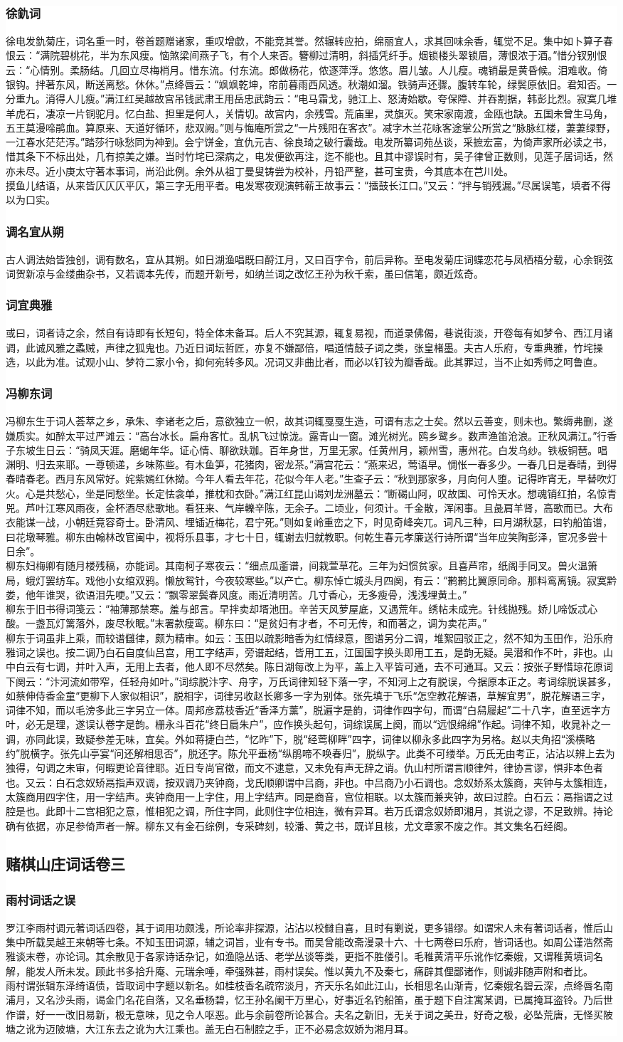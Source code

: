 ### 徐釚词  

徐电发釚菊庄，词名重一时，卷首题赠诸家，重叹增歔，不能竞其誉。然辗转应拍，绵丽宜人，求其回味余香，辄觉不足。集中如卜算子春恨云：“满院碧桃花，半为东风瘦。恼煞梁间燕子飞，有个人来否。簪柳过清明，斜插凭纤手。烟锁楼头翠锁眉，薄恨浓于酒。”惜分钗别恨云：“心情别。柔肠结。几回立尽梅梢月。惜东流。付东流。郎做杨花，侬逐萍浮。悠悠。眉儿皱。人儿瘦。魂销最是黄昏候。泪难收。倚银钩。拌著东风，断送离愁。休休。”点绛唇云：“飒飒乾坤，帘前暮雨西风透。秋潮如溜。铁骑声还骤。腹转车轮，绿鬓原依旧。君知否。一分重九。消得人儿瘦。”满江红吴越故宫吊钱武肃王用岳忠武韵云：“电马霜戈，驰江上、怒涛始歇。夸保障、并吞割据，韩彭比烈。寂寞几堆羊虎石，凄凉一片铜驼月。忆白盐、担里是何人，关情切。故宫内，余残雪。荒庙里，灵旗灭。笑宋家南渡，金瓯也缺。五国未曾生马角，五王莫漫啼鹃血。算原来、天道好循环，悲双阙。”则与悔庵所赏之“一片残阳在客衣”。减字木兰花咏客途掌公所赏之“脉脉红楼，萋萋绿野，一江春水茫茫泻。”踏莎行咏愁同为神到。会宁饼金，宜仇元吉、徐良琦之破行囊哉。电发所纂词苑丛谈，采摭宏富，为倚声家所必读之书，惜其条下不标出处，几有掠美之嫌。当时竹垞已深病之，电发便欲再注，迄不能也。且其中谬误时有，吴子律曾正数则，见莲子居词话，然亦未尽。近小庚太守著本事词，尚沿此例。余外从祖丁曼叟铸尝为校补，丹铅严整，甚可宝贵，今其底本在芑川处。  
摸鱼儿结语，从来皆仄仄仄平仄，第三字无用平者。电发寒夜观演韩蕲王故事云：“擂鼓长江口。”又云：“拌与销残漏。”尽属误笔，填者不得以为口实。  

### 调名宜从朔  

古人调法始皆独创，调有数名，宜从其朔。如日湖渔唱既曰酹江月，又曰百字令，前后异称。至电发菊庄词蝶恋花与凤栖梧分载，心余铜弦词贺新凉与金缕曲杂书，又若调本先传，而题开新号，如纳兰词之改忆王孙为秋千索，虽曰信笔，颇近炫奇。  

### 词宜典雅  

或曰，词者诗之余，然自有诗即有长短句，特全体未备耳。后人不究其源，辄复易视，而道录佛偈，巷说街淡，开卷每有如梦令、西江月诸调，此诚风雅之蟊贼，声律之狐鬼也。乃近日词坛哲匠，亦复不嫌鄙倍，唱道情鼓子词之类，张皇楮墨。夫古人乐府，专重典雅，竹垞操选，以此为准。试观小山、梦符二家小令，抑何宛转多风。况词又非曲比者，而必以钉铰为瓣香哉。此其罪过，当不止如秀师之呵鲁直。  

### 冯柳东词  

冯柳东生于词人荟萃之乡，承朱、李诸老之后，意欲独立一帜，故其词辄戛戛生造，可谓有志之士矣。然以云善变，则未也。繁缛弗删，遂嫌质实。如醉太平过严滩云：“高台冰长。扁舟客忙。乱帆飞过惊泷。露青山一窗。滩光树光。鸥乡鹭乡。数声渔笛沧浪。正秋风满江。”行香子东坡生日云：“骑凤天涯。磨蝎年华。证心情、聊欲趺跏。百年身世，万里无家。任黄州月，颖州雪，惠州花。白发乌纱。铁板铜琶。唱渊明、归去来耶。一尊顿递，乡味陈些。有木鱼笋，花猪肉，密龙茶。”满宫花云：“燕来迟，莺语早。惆怅一春多少。一春几日是春晴，到得春晴春老。西月东风常好。姹紫嫣红休拗。今年人看去年花，花似今年人老。”生查子云：“秋到那家多，月向何人堕。记得昨宵无，早替吹灯火。心是共愁心，坐是同愁坐。长定怯衾单，推枕和衣卧。”满江红昆山谒刘龙洲墓云：“断碣山阿，叹故国、可怜天水。想魂销红拍，名惊青兕。芦叶江寒风雨夜，金杯酒尽悲歌地。看狂来、气岸轢辛陈，无余子。二顷业，何须计。千金散，浑闲事。且彘肩羊肾，高歌而已。大布衣能谋一战，小朝廷竟容奇士。卧清风、埋锸近梅花，君宁死。”则如复岭重峦之下，时见奇峰突兀。词凡三种，曰月湖秋瑟，曰钓船笛谱，曰花墩琴雅。柳东由翰林改官闽中，视将乐县事，才七十日，辄谢去归就教职。何乾生春元孝廉送行诗所谓“当年应笑陶彭泽，宦况多尝十日余”。  
柳东妇梅卿有随月楼残稿，亦能词。其南柯子寒夜云：“细点瓜齑谱，间栽萱草花。三年为妇惯贫家。且喜芦帘，纸阁手同叉。兽火温箫局，蛾灯罢纺车。戏他小女绾双鸦。懒放鸳针，今夜较寒些。”以产亡。柳东悼亡城头月四阕，有云：“鹣鹣比翼原同命。那料鸾离镜。寂寞黔娄，他年谁哭，欲语泪先哽。”又云：“飘零翠鬓春风度。雨近清明苦。几寸香心，无多瘦骨，浅浅埋黄土。”  
柳东于旧书得词笺云：“袖薄那禁寒。羞与郎言。早拌卖却壻池田。辛苦天风萝屋底，又遇荒年。绣帖未成完。针线抛残。娇儿啼饭忒心酸。一盏瓦灯篱落外，废尽秋眠。”末署款瘦鸾。柳东曰：“是贫妇有才者，不可无传，和而著之，调为卖花声。”  
柳东于词虽非上乘，而较谱讎律，颇为精审。如云：玉田以疏影暗香为红情绿意，图谱另分二调，堆絮园驳正之，然不知为玉田作，沿乐府雅词之误也。按二调乃白石自度仙吕宫，用工字结声，旁谱起结，皆用工五，江国国字换头即用工五，是韵无疑。吴潜和作不叶，非也。山中白云有七调，并叶入声，无用上去者，他人即不尽然矣。陈日湖每改上为平，盖上入平皆可通，去不可通耳。又云：按张子野惜琼花原词下阕云：“汴河流如带窄，任轻舟如叶。”词综脱汴字、舟字，万氏词律知轻下落一字，不知河上之有脱误，今据原本正之。考词综脱误甚多，如蔡伸侍香金童“更柳下人家似相识”，脱相字，词律另收赵长卿多一字为别体。张先填于飞乐“怎空教花解语，草解宜男”，脱花解语三字，词律不知，而以毛滂多此三字另立一体。周邦彦荔枝香近“香泽方薰”，脱遍字是韵，词律作四字句，而谓“白舄屦起”二十八字，直至远字方叶，必无是理，遂误认卷字是韵。栅永斗百花“终日扃朱户”，应作换头起句，词综误属上阕，而以“远恨绵绵”作起。词律不知，收晁补之一调，亦同此误，致疑参差无味，宜矣。外如蒋捷白苎，“忆昨”下，脱“经莺柳畔”四字，词律以柳永多此四字为另格。赵以夫角招“溪横略约”脱横字。张先山亭宴“问还解相思否”，脱还字。陈允平垂杨“纵鹃啼不唤春归”，脱纵字。此类不可缕举。万氏无由考正，沾沾以辨上去为独得，句调之未审，何暇更论音律耶。近日专尚官徵，而文不逮意，又未免有声无辞之诮。仇山村所谓言顺律舛，律协言谬，惧非本色者也。又云：白石念奴矫鬲指声双调，按双调乃夹钟商，戈氏顺卿谓中吕商，非也。中吕商乃小石调也。念奴娇系太簇商，夹钟与太簇相连，太簇商用四字住，用一字结声。夹钟商用一上字住，用上字结声。同是商音，宫位相联。以太簇而兼夹钟，故曰过腔。白石云：鬲指谓之过腔是也。此即十二宫相犯之意，惟相犯之调，所住字同，此则住字位相连，微有异耳。若万氏谓念奴娇即湘月，其说之谬，不足致辨。持论确有依据，亦足参倚声者一解。柳东又有金石综例，专采碑刻，较潘、黄之书，既详且核，尤文章家不废之作。其文集名石经阁。  

 ## 赌棋山庄词话卷三  

### 雨村词话之误  

罗江李雨村调元著词话四卷，其于词用功颇浅，所论率非探源，沾沾以校雠自喜，且时有剿说，更多错缪。如谓宋人未有著词话者，惟后山集中所载吴越王来朝等七条。不知玉田词源，辅之词旨，业有专书。而吴曾能改斋漫录十六、十七两卷曰乐府，皆词话也。如周公谨浩然斋雅谈末卷，亦论词。其余散见于各家诗话杂记，如渔隐丛话、老学丛谈等类，更指不胜偻引。毛稚黄清平乐讹作忆秦娥，又谓稚黄填词名解，能发人所未发。顾此书多拾升庵、元瑞余唾，牵强殊甚，雨村误矣。惟以黄九不及秦七，痛辟其俚鄙诸作，则诚非随声附和者比。  
雨村谓张辑东泽绮语债，皆取词中字题以新名。如桂枝香名疏帘淡月，齐天乐名如此江山，长相思名山渐青，忆秦娥名碧云深，点绛唇名南浦月，又名沙头雨，谒金门名花自落，又名垂杨碧，忆王孙名阑干万里心，好事近名钓船笛，虽于题下自注寓某调，已属掩耳盗铃。乃后世作谱，好一一改旧易新，极无意味，见之令人呕恶。此与余前卷所论甚合。夫名之新旧，无关于词之美丑，好奇之极，必坠荒唐，无怪买陂塘之讹为迈陂塘，大江东去之讹为大江乘也。盖无白石制腔之手，正不必易念奴娇为湘月耳。  
